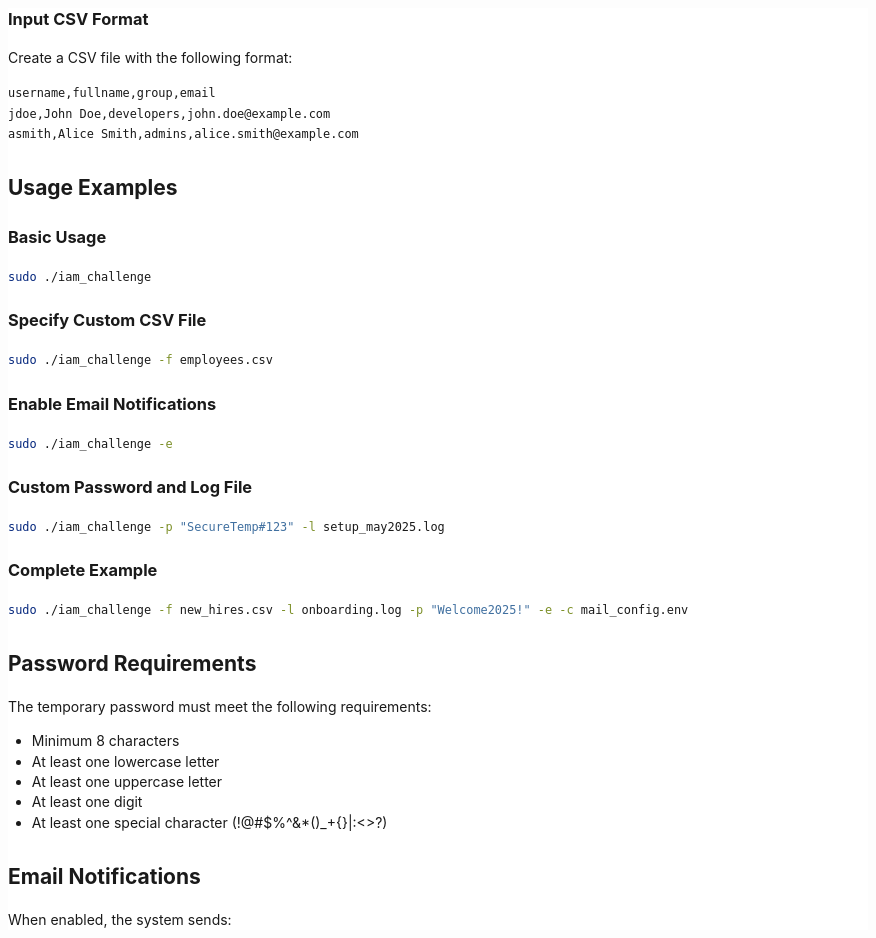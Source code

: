 ### Input CSV Format

Create a CSV file with the following format:

```csv
username,fullname,group,email
jdoe,John Doe,developers,john.doe@example.com
asmith,Alice Smith,admins,alice.smith@example.com
```

## Usage Examples

### Basic Usage

```bash
sudo ./iam_challenge
```

### Specify Custom CSV File

```bash
sudo ./iam_challenge -f employees.csv
```

### Enable Email Notifications

```bash
sudo ./iam_challenge -e
```

### Custom Password and Log File

```bash
sudo ./iam_challenge -p "SecureTemp#123" -l setup_may2025.log
```

### Complete Example

```bash
sudo ./iam_challenge -f new_hires.csv -l onboarding.log -p "Welcome2025!" -e -c mail_config.env
```

## Password Requirements

The temporary password must meet the following requirements:
- Minimum 8 characters
- At least one lowercase letter
- At least one uppercase letter
- At least one digit
- At least one special character (!@#$%^&*()_+{}|:<>?)

## Email Notifications

When enabled, the system sends:
